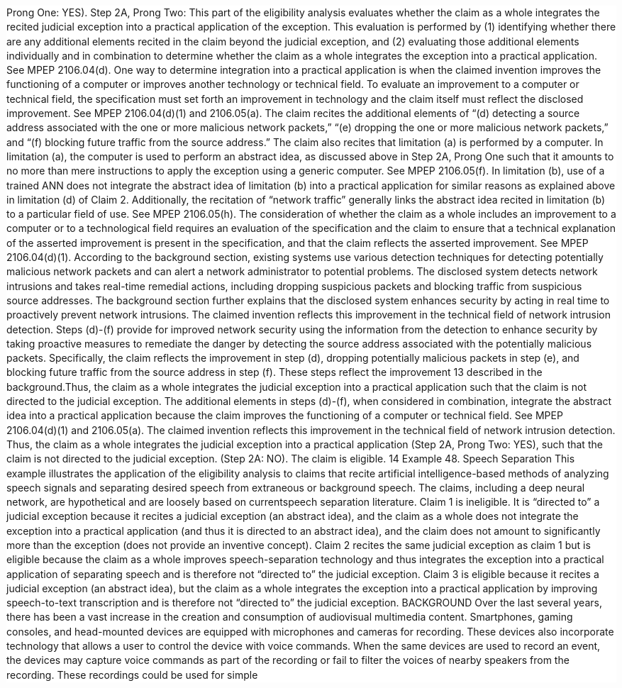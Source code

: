 Prong One: YES). Step 2A, Prong Two: This part of the eligibility analysis evaluates whether the claim as a whole integrates the recited judicial exception into a practical application of the exception. This evaluation is performed by (1) identifying whether there are any additional elements recited in the claim beyond the judicial exception, and (2) evaluating those additional elements individually and in combination to determine whether the claim as a whole integrates the exception into a practical application. See MPEP 2106.04(d). One way to determine integration into a practical application is when the claimed invention improves the functioning of a computer or improves another technology or technical field. To evaluate an improvement to a computer or technical field, the specification must set forth an improvement in technology and the claim itself must reflect the disclosed improvement. See MPEP 2106.04(d)(1) and 2106.05(a). The claim recites the additional elements of “(d) detecting a source address associated with the one or more malicious network packets,” “(e) dropping the one or more malicious network packets,” and “(f) blocking future traffic from the source address.” The claim also recites that limitation (a) is performed by a computer. In limitation (a), the computer is used to perform an abstract idea, as discussed above in Step 2A, Prong One such that it amounts to no more than mere instructions to apply the exception using a generic computer. See MPEP 2106.05(f). In limitation (b), use of a trained ANN does not integrate the abstract idea of limitation (b) into a practical application for similar reasons as explained above in limitation (d) of Claim 2. Additionally, the recitation of “network traffic” generally links the abstract idea recited in limitation (b) to a particular field of use. See MPEP 2106.05(h). The consideration of whether the claim as a whole includes an improvement to a computer or to a technological field requires an evaluation of the specification and the claim to ensure that a technical explanation of the asserted improvement is present in the specification, and that the claim reflects the asserted improvement. See MPEP 2106.04(d)(1). According to the background section, existing systems use various detection techniques for detecting potentially malicious network packets and can alert a network administrator to potential problems. The disclosed system detects network intrusions and takes real-time remedial actions, including dropping suspicious packets and blocking traffic from suspicious source addresses. The background section further explains that the disclosed system enhances security by acting in real time to proactively prevent network intrusions. The claimed invention reflects this improvement in the technical field of network intrusion detection. Steps (d)-(f) provide for improved network security using the information from the detection to enhance security by taking proactive measures to remediate the danger by detecting the source address associated with the potentially malicious packets. Specifically, the claim reflects the improvement in step (d), dropping potentially malicious packets in step (e), and blocking future traffic from the source address in step (f). These steps reflect the improvement 13 described in the background.Thus, the claim as a whole integrates the judicial exception into a practical application such that the claim is not directed to the judicial exception. The additional elements in steps (d)-(f), when considered in combination, integrate the abstract idea into a practical application because the claim improves the functioning of a computer or technical field. See MPEP 2106.04(d)(1) and 2106.05(a). The claimed invention reflects this improvement in the technical field of network intrusion detection. Thus, the claim as a whole integrates the judicial exception into a practical application (Step 2A, Prong Two: YES), such that the claim is not directed to the judicial exception. (Step 2A: NO). The claim is eligible. 14 Example 48. Speech Separation This example illustrates the application of the eligibility analysis to claims that recite artificial intelligence-based methods of analyzing speech signals and separating desired speech from extraneous or background speech. The claims, including a deep neural network, are hypothetical and are loosely based on currentspeech separation literature. Claim 1 is ineligible. It is “directed to” a judicial exception because it recites a judicial exception (an abstract idea), and the claim as a whole does not integrate the exception into a practical application (and thus it is directed to an abstract idea), and the claim does not amount to significantly more than the exception (does not provide an inventive concept). Claim 2 recites the same judicial exception as claim 1 but is eligible because the claim as a whole improves speech-separation technology and thus integrates the exception into a practical application of separating speech and is therefore not “directed to” the judicial exception. Claim 3 is eligible because it recites a judicial exception (an abstract idea), but the claim as a whole integrates the exception into a practical application by improving speech-to-text transcription and is therefore not “directed to” the judicial exception. BACKGROUND Over the last several years, there has been a vast increase in the creation and consumption of audiovisual multimedia content. Smartphones, gaming consoles, and head-mounted devices are equipped with microphones and cameras for recording. These devices also incorporate technology that allows a user to control the device with voice commands. When the same devices are used to record an event, the devices may capture voice commands as part of the recording or fail to filter the voices of nearby speakers from the recording. These recordings could be used for simple